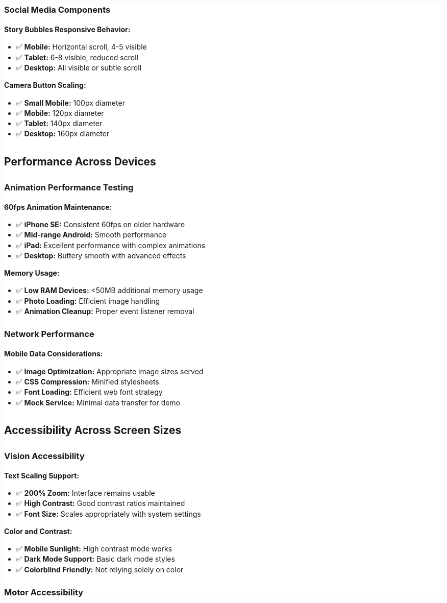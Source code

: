 ### Social Media Components

**Story Bubbles Responsive Behavior:**
- ✅ **Mobile:** Horizontal scroll, 4-5 visible
- ✅ **Tablet:** 6-8 visible, reduced scroll
- ✅ **Desktop:** All visible or subtle scroll

**Camera Button Scaling:**
- ✅ **Small Mobile:** 100px diameter
- ✅ **Mobile:** 120px diameter  
- ✅ **Tablet:** 140px diameter
- ✅ **Desktop:** 160px diameter

## Performance Across Devices

### Animation Performance Testing

**60fps Animation Maintenance:**
- ✅ **iPhone SE:** Consistent 60fps on older hardware
- ✅ **Mid-range Android:** Smooth performance
- ✅ **iPad:** Excellent performance with complex animations
- ✅ **Desktop:** Buttery smooth with advanced effects

**Memory Usage:**
- ✅ **Low RAM Devices:** <50MB additional memory usage
- ✅ **Photo Loading:** Efficient image handling
- ✅ **Animation Cleanup:** Proper event listener removal

### Network Performance

**Mobile Data Considerations:**
- ✅ **Image Optimization:** Appropriate image sizes served
- ✅ **CSS Compression:** Minified stylesheets
- ✅ **Font Loading:** Efficient web font strategy
- ✅ **Mock Service:** Minimal data transfer for demo

## Accessibility Across Screen Sizes

### Vision Accessibility

**Text Scaling Support:**
- ✅ **200% Zoom:** Interface remains usable
- ✅ **High Contrast:** Good contrast ratios maintained
- ✅ **Font Size:** Scales appropriately with system settings

**Color and Contrast:**
- ✅ **Mobile Sunlight:** High contrast mode works
- ✅ **Dark Mode Support:** Basic dark mode styles
- ✅ **Colorblind Friendly:** Not relying solely on color

### Motor Accessibility
